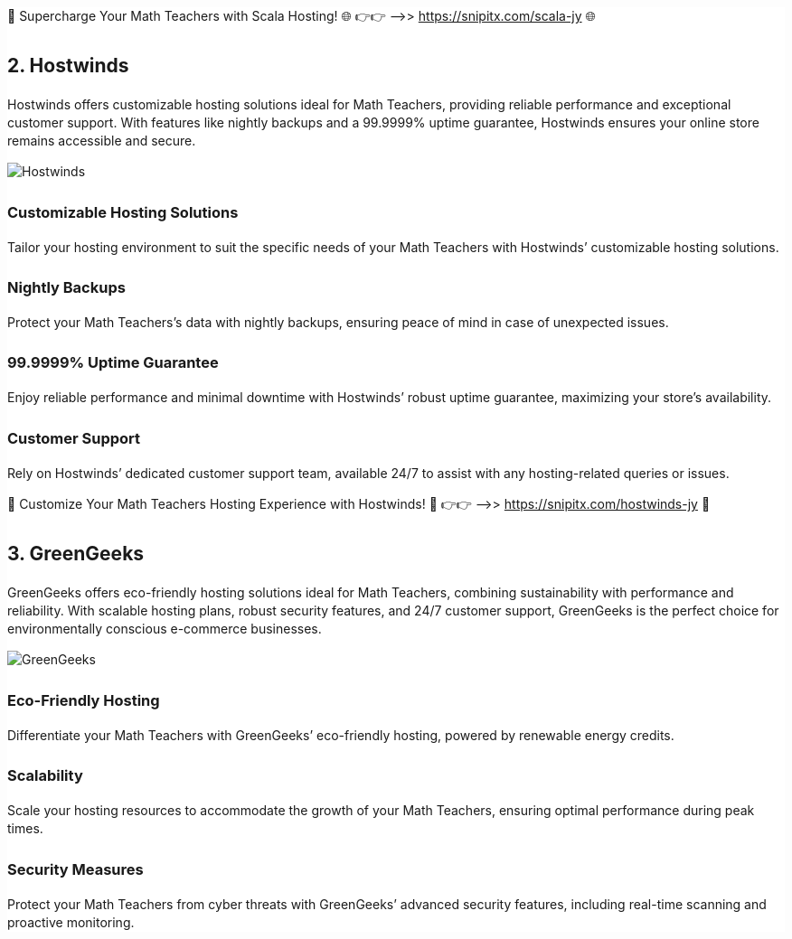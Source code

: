 🚀 Supercharge Your Math Teachers with Scala Hosting! 🌐
👉👉 -->> https://snipitx.com/scala-jy 🌐

## 2. Hostwinds

Hostwinds offers customizable hosting solutions ideal for Math Teachers, providing reliable performance and exceptional customer support. With features like nightly backups and a 99.9999% uptime guarantee, Hostwinds ensures your online store remains accessible and secure.

![Hostwinds](https://i.imgur.com/53aSNXx.jpeg "Hostwinds Hosting")

### Customizable Hosting Solutions
Tailor your hosting environment to suit the specific needs of your Math Teachers with Hostwinds’ customizable hosting solutions.

### Nightly Backups
Protect your Math Teachers’s data with nightly backups, ensuring peace of mind in case of unexpected issues.

### 99.9999% Uptime Guarantee
Enjoy reliable performance and minimal downtime with Hostwinds’ robust uptime guarantee, maximizing your store’s availability.

### Customer Support
Rely on Hostwinds’ dedicated customer support team, available 24/7 to assist with any hosting-related queries or issues.

🌟 Customize Your Math Teachers Hosting Experience with Hostwinds! 🚀
👉👉 -->> https://snipitx.com/hostwinds-jy 🚀


## 3. GreenGeeks

GreenGeeks offers eco-friendly hosting solutions ideal for Math Teachers, combining sustainability with performance and reliability. With scalable hosting plans, robust security features, and 24/7 customer support, GreenGeeks is the perfect choice for environmentally conscious e-commerce businesses.

![GreenGeeks](https://i.imgur.com/eEwuntu.jpg "GreenGeeks Hosting")

### Eco-Friendly Hosting
Differentiate your Math Teachers with GreenGeeks’ eco-friendly hosting, powered by renewable energy credits.

### Scalability
Scale your hosting resources to accommodate the growth of your Math Teachers, ensuring optimal performance during peak times.

### Security Measures
Protect your Math Teachers from cyber threats with GreenGeeks’ advanced security features, including real-time scanning and proactive monitoring.
